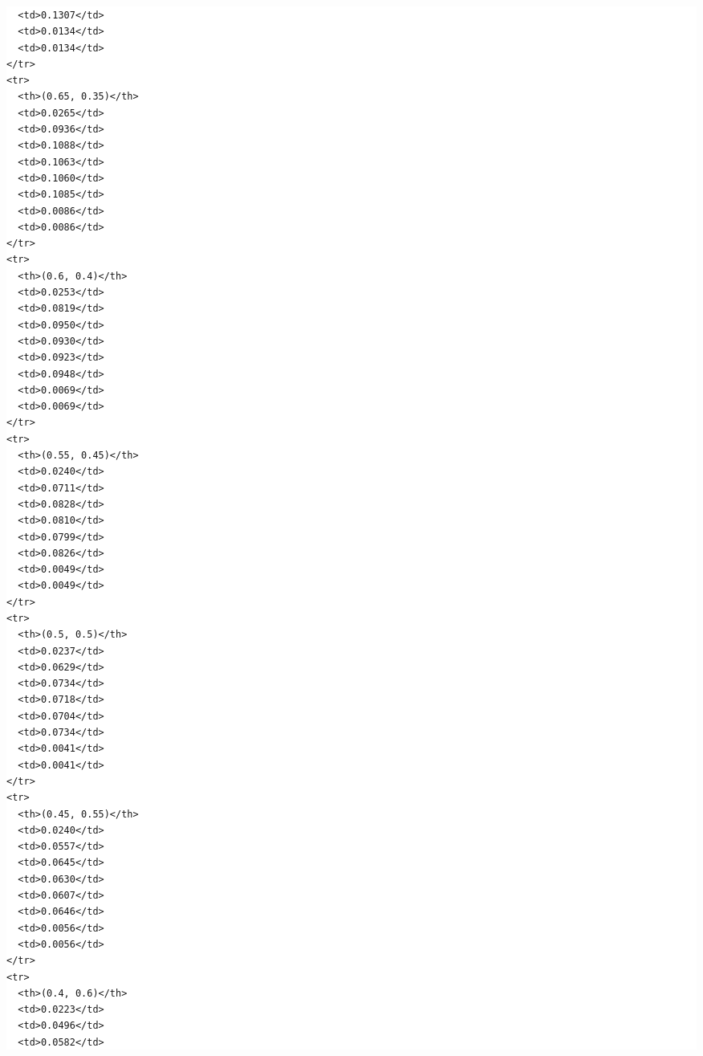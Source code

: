       <td>0.1307</td>
      <td>0.0134</td>
      <td>0.0134</td>
    </tr>
    <tr>
      <th>(0.65, 0.35)</th>
      <td>0.0265</td>
      <td>0.0936</td>
      <td>0.1088</td>
      <td>0.1063</td>
      <td>0.1060</td>
      <td>0.1085</td>
      <td>0.0086</td>
      <td>0.0086</td>
    </tr>
    <tr>
      <th>(0.6, 0.4)</th>
      <td>0.0253</td>
      <td>0.0819</td>
      <td>0.0950</td>
      <td>0.0930</td>
      <td>0.0923</td>
      <td>0.0948</td>
      <td>0.0069</td>
      <td>0.0069</td>
    </tr>
    <tr>
      <th>(0.55, 0.45)</th>
      <td>0.0240</td>
      <td>0.0711</td>
      <td>0.0828</td>
      <td>0.0810</td>
      <td>0.0799</td>
      <td>0.0826</td>
      <td>0.0049</td>
      <td>0.0049</td>
    </tr>
    <tr>
      <th>(0.5, 0.5)</th>
      <td>0.0237</td>
      <td>0.0629</td>
      <td>0.0734</td>
      <td>0.0718</td>
      <td>0.0704</td>
      <td>0.0734</td>
      <td>0.0041</td>
      <td>0.0041</td>
    </tr>
    <tr>
      <th>(0.45, 0.55)</th>
      <td>0.0240</td>
      <td>0.0557</td>
      <td>0.0645</td>
      <td>0.0630</td>
      <td>0.0607</td>
      <td>0.0646</td>
      <td>0.0056</td>
      <td>0.0056</td>
    </tr>
    <tr>
      <th>(0.4, 0.6)</th>
      <td>0.0223</td>
      <td>0.0496</td>
      <td>0.0582</td>